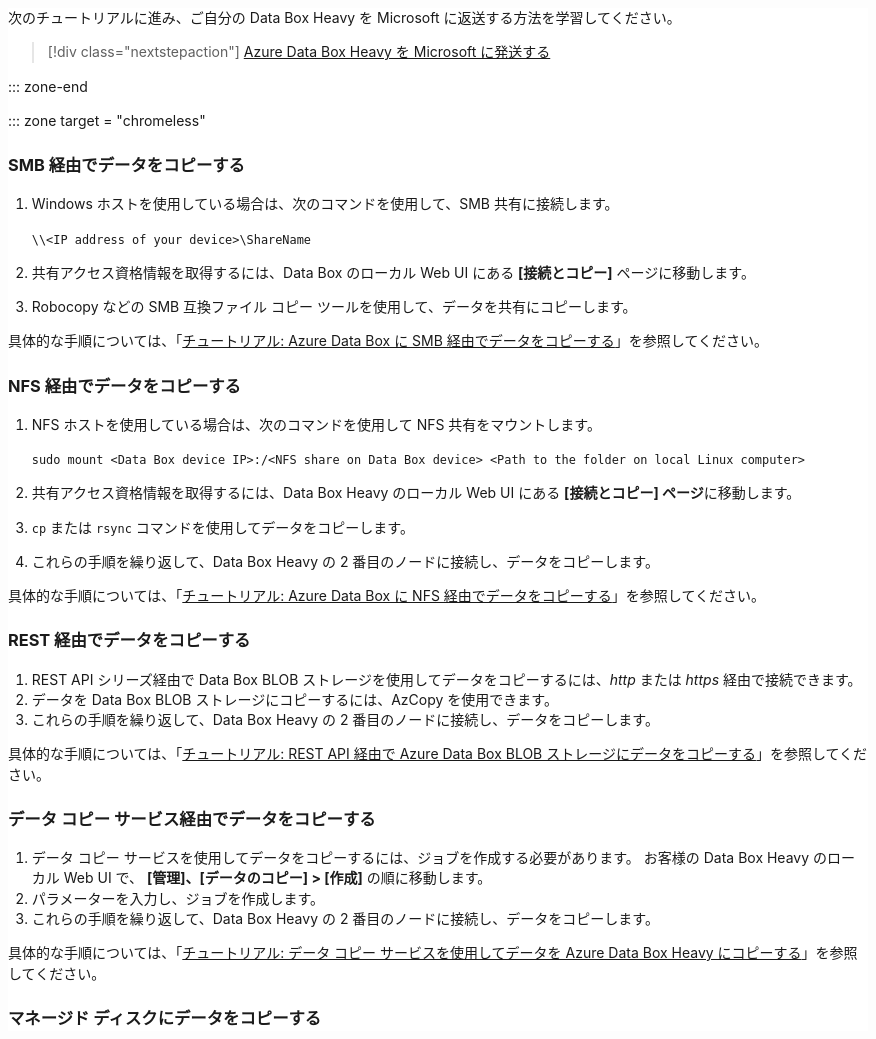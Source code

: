 
次のチュートリアルに進み、ご自分の Data Box Heavy を Microsoft に返送する方法を学習してください。

> [!div class="nextstepaction"]
> [Azure Data Box Heavy を Microsoft に発送する](./data-box-heavy-deploy-picked-up.md)

::: zone-end

::: zone target = "chromeless"

### <a name="copy-data-via-smb"></a>SMB 経由でデータをコピーする

1. Windows ホストを使用している場合は、次のコマンドを使用して、SMB 共有に接続します。

    `\\<IP address of your device>\ShareName`

2. 共有アクセス資格情報を取得するには、Data Box のローカル Web UI にある **[接続とコピー]** ページに移動します。

3. Robocopy などの SMB 互換ファイル コピー ツールを使用して、データを共有にコピーします。

具体的な手順については、「[チュートリアル: Azure Data Box に SMB 経由でデータをコピーする](data-box-heavy-deploy-copy-data.md)」を参照してください。

### <a name="copy-data-via-nfs"></a>NFS 経由でデータをコピーする

1. NFS ホストを使用している場合は、次のコマンドを使用して NFS 共有をマウントします。

    `sudo mount <Data Box device IP>:/<NFS share on Data Box device> <Path to the folder on local Linux computer>`

2. 共有アクセス資格情報を取得するには、Data Box Heavy のローカル Web UI にある **[接続とコピー] ページ**に移動します。
3. `cp` または `rsync` コマンドを使用してデータをコピーします。 
4. これらの手順を繰り返して、Data Box Heavy の 2 番目のノードに接続し、データをコピーします。

具体的な手順については、「[チュートリアル: Azure Data Box に NFS 経由でデータをコピーする](data-box-heavy-deploy-copy-data-via-nfs.md)」を参照してください。

### <a name="copy-data-via-rest"></a>REST 経由でデータをコピーする

1. REST API シリーズ経由で Data Box BLOB ストレージを使用してデータをコピーするには、*http* または *https* 経由で接続できます。
2. データを Data Box BLOB ストレージにコピーするには、AzCopy を使用できます。
3. これらの手順を繰り返して、Data Box Heavy の 2 番目のノードに接続し、データをコピーします。

具体的な手順については、「[チュートリアル: REST API 経由で Azure Data Box BLOB ストレージにデータをコピーする](data-box-heavy-deploy-copy-data-via-rest.md)」を参照してください。

### <a name="copy-data-via-data-copy-service"></a>データ コピー サービス経由でデータをコピーする

1. データ コピー サービスを使用してデータをコピーするには、ジョブを作成する必要があります。 お客様の Data Box Heavy のローカル Web UI で、 **[管理]、[データのコピー] > [作成]** の順に移動します。
2. パラメーターを入力し、ジョブを作成します。
3. これらの手順を繰り返して、Data Box Heavy の 2 番目のノードに接続し、データをコピーします。

具体的な手順については、「[チュートリアル: データ コピー サービスを使用してデータを Azure Data Box Heavy にコピーする](data-box-heavy-deploy-copy-data-via-copy-service.md)」を参照してください。

### <a name="copy-data-to-managed-disks"></a>マネージド ディスクにデータをコピーする
